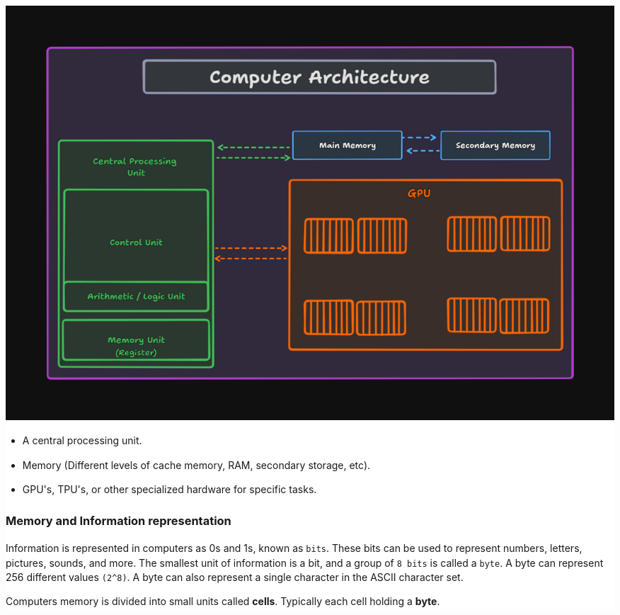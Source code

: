 ![Computer architecture](./img/Arch.png)

- A central processing unit.

- Memory (Different levels of cache memory, RAM, secondary storage, etc).

- GPU's, TPU's, or other specialized hardware for specific tasks.

### Memory and Information representation

Information is represented in computers as 0s and 1s, known as `bits`. These bits can be used to represent numbers, letters, pictures, sounds, and more. The smallest unit of information is a bit, and a group of `8 bits` is called a `byte`. A byte can represent 256 different values `(2^8)`. A byte can also represent a single character in the ASCII character set. 

Computers memory is divided into small units called **cells**. Typically each cell holding a **byte**. 
